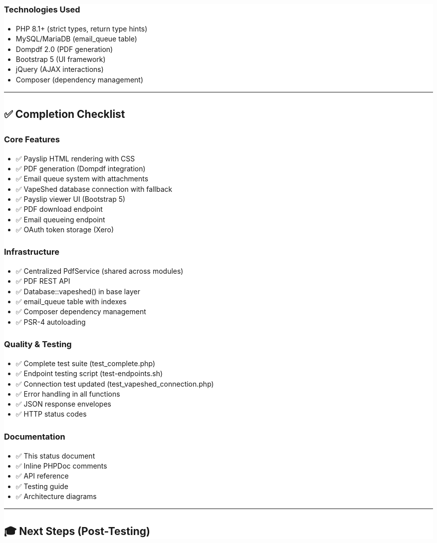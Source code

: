 ### Technologies Used
- PHP 8.1+ (strict types, return type hints)
- MySQL/MariaDB (email_queue table)
- Dompdf 2.0 (PDF generation)
- Bootstrap 5 (UI framework)
- jQuery (AJAX interactions)
- Composer (dependency management)

---

## ✅ Completion Checklist

### Core Features
- ✅ Payslip HTML rendering with CSS
- ✅ PDF generation (Dompdf integration)
- ✅ Email queue system with attachments
- ✅ VapeShed database connection with fallback
- ✅ Payslip viewer UI (Bootstrap 5)
- ✅ PDF download endpoint
- ✅ Email queueing endpoint
- ✅ OAuth token storage (Xero)

### Infrastructure
- ✅ Centralized PdfService (shared across modules)
- ✅ PDF REST API
- ✅ Database::vapeshed() in base layer
- ✅ email_queue table with indexes
- ✅ Composer dependency management
- ✅ PSR-4 autoloading

### Quality & Testing
- ✅ Complete test suite (test_complete.php)
- ✅ Endpoint testing script (test-endpoints.sh)
- ✅ Connection test updated (test_vapeshed_connection.php)
- ✅ Error handling in all functions
- ✅ JSON response envelopes
- ✅ HTTP status codes

### Documentation
- ✅ This status document
- ✅ Inline PHPDoc comments
- ✅ API reference
- ✅ Testing guide
- ✅ Architecture diagrams

---

## 🎓 Next Steps (Post-Testing)
